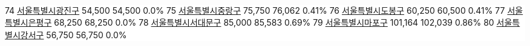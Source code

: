   <tr class="item">
    <td>74</td>
    <td><a href="/apt/서울특별시광진구">서울특별시광진구</a></td>
    <td>54,500</td>
    <td>54,500</td>
    <td>0.0%</td>
  </tr>

  <tr class="item">
    <td>75</td>
    <td><a href="/apt/서울특별시중랑구">서울특별시중랑구</a></td>
    <td>75,750</td>
    <td>76,062</td>
    <td>0.41%</td>
  </tr>

  <tr class="item">
    <td>76</td>
    <td><a href="/apt/서울특별시도봉구">서울특별시도봉구</a></td>
    <td>60,250</td>
    <td>60,500</td>
    <td>0.41%</td>
  </tr>

  <tr class="item">
    <td>77</td>
    <td><a href="/apt/서울특별시은평구">서울특별시은평구</a></td>
    <td>68,250</td>
    <td>68,250</td>
    <td>0.0%</td>
  </tr>

  <tr class="item">
    <td>78</td>
    <td><a href="/apt/서울특별시서대문구">서울특별시서대문구</a></td>
    <td>85,000</td>
    <td>85,583</td>
    <td>0.69%</td>
  </tr>

  <tr class="item">
    <td>79</td>
    <td><a href="/apt/서울특별시마포구">서울특별시마포구</a></td>
    <td>101,164</td>
    <td>102,039</td>
    <td>0.86%</td>
  </tr>

  <tr class="item">
    <td>80</td>
    <td><a href="/apt/서울특별시강서구">서울특별시강서구</a></td>
    <td>56,750</td>
    <td>56,750</td>
    <td>0.0%</td>
  </tr>
